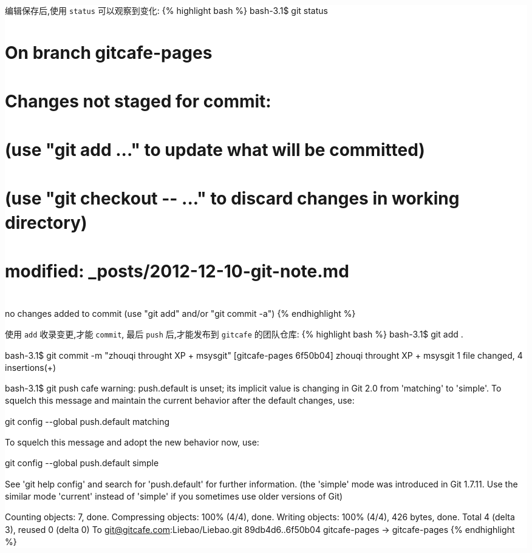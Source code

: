 
编辑保存后,使用 `status` 可以观察到变化:
{% highlight bash %}
bash-3.1$ git status
# On branch gitcafe-pages
# Changes not staged for commit:
#   (use "git add <file>..." to update what will be committed)
#   (use "git checkout -- <file>..." to discard changes in working directory)
#
#       modified:   _posts/2012-12-10-git-note.md
#
no changes added to commit (use "git add" and/or "git commit -a")
{% endhighlight %}




使用 `add` 收录变更,才能 `commit`, 最后 `push` 后,才能发布到 `gitcafe` 的团队仓库:
{% highlight bash %}
bash-3.1$ git add . 

bash-3.1$ git commit -m "zhouqi throught XP + msysgit"
[gitcafe-pages 6f50b04] zhouqi throught XP + msysgit
 1 file changed, 4 insertions(+)
 
bash-3.1$ git push cafe
warning: push.default is unset; its implicit value is changing in
Git 2.0 from 'matching' to 'simple'. To squelch this message
and maintain the current behavior after the default changes, use:

  git config --global push.default matching

To squelch this message and adopt the new behavior now, use:

  git config --global push.default simple

See 'git help config' and search for 'push.default' for further information.
(the 'simple' mode was introduced in Git 1.7.11. Use the similar mode
'current' instead of 'simple' if you sometimes use older versions of Git)

Counting objects: 7, done.
Compressing objects: 100% (4/4), done.
Writing objects: 100% (4/4), 426 bytes, done.
Total 4 (delta 3), reused 0 (delta 0)
To git@gitcafe.com:Liebao/Liebao.git
   89db4d6..6f50b04  gitcafe-pages -> gitcafe-pages
{% endhighlight %}
